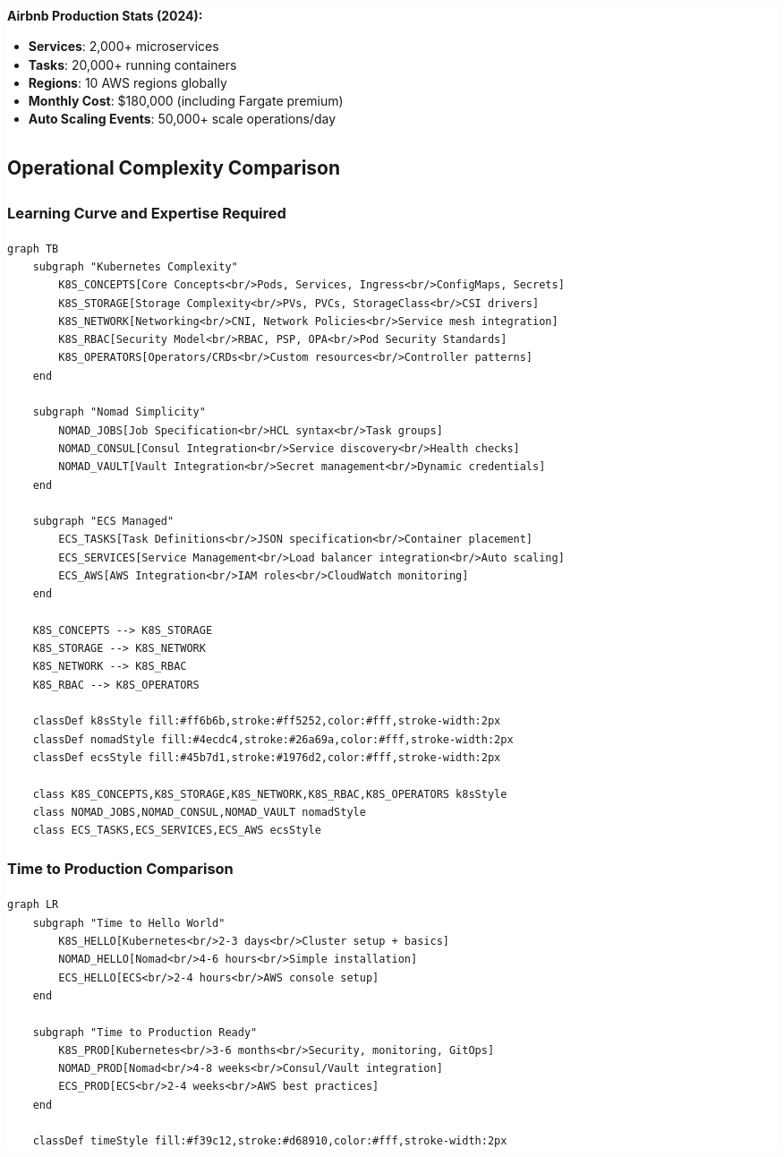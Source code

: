 **Airbnb Production Stats (2024):**
- **Services**: 2,000+ microservices
- **Tasks**: 20,000+ running containers
- **Regions**: 10 AWS regions globally
- **Monthly Cost**: $180,000 (including Fargate premium)
- **Auto Scaling Events**: 50,000+ scale operations/day

## Operational Complexity Comparison

### Learning Curve and Expertise Required

```mermaid
graph TB
    subgraph "Kubernetes Complexity"
        K8S_CONCEPTS[Core Concepts<br/>Pods, Services, Ingress<br/>ConfigMaps, Secrets]
        K8S_STORAGE[Storage Complexity<br/>PVs, PVCs, StorageClass<br/>CSI drivers]
        K8S_NETWORK[Networking<br/>CNI, Network Policies<br/>Service mesh integration]
        K8S_RBAC[Security Model<br/>RBAC, PSP, OPA<br/>Pod Security Standards]
        K8S_OPERATORS[Operators/CRDs<br/>Custom resources<br/>Controller patterns]
    end

    subgraph "Nomad Simplicity"
        NOMAD_JOBS[Job Specification<br/>HCL syntax<br/>Task groups]
        NOMAD_CONSUL[Consul Integration<br/>Service discovery<br/>Health checks]
        NOMAD_VAULT[Vault Integration<br/>Secret management<br/>Dynamic credentials]
    end

    subgraph "ECS Managed"
        ECS_TASKS[Task Definitions<br/>JSON specification<br/>Container placement]
        ECS_SERVICES[Service Management<br/>Load balancer integration<br/>Auto scaling]
        ECS_AWS[AWS Integration<br/>IAM roles<br/>CloudWatch monitoring]
    end

    K8S_CONCEPTS --> K8S_STORAGE
    K8S_STORAGE --> K8S_NETWORK
    K8S_NETWORK --> K8S_RBAC
    K8S_RBAC --> K8S_OPERATORS

    classDef k8sStyle fill:#ff6b6b,stroke:#ff5252,color:#fff,stroke-width:2px
    classDef nomadStyle fill:#4ecdc4,stroke:#26a69a,color:#fff,stroke-width:2px
    classDef ecsStyle fill:#45b7d1,stroke:#1976d2,color:#fff,stroke-width:2px

    class K8S_CONCEPTS,K8S_STORAGE,K8S_NETWORK,K8S_RBAC,K8S_OPERATORS k8sStyle
    class NOMAD_JOBS,NOMAD_CONSUL,NOMAD_VAULT nomadStyle
    class ECS_TASKS,ECS_SERVICES,ECS_AWS ecsStyle
```

### Time to Production Comparison

```mermaid
graph LR
    subgraph "Time to Hello World"
        K8S_HELLO[Kubernetes<br/>2-3 days<br/>Cluster setup + basics]
        NOMAD_HELLO[Nomad<br/>4-6 hours<br/>Simple installation]
        ECS_HELLO[ECS<br/>2-4 hours<br/>AWS console setup]
    end

    subgraph "Time to Production Ready"
        K8S_PROD[Kubernetes<br/>3-6 months<br/>Security, monitoring, GitOps]
        NOMAD_PROD[Nomad<br/>4-8 weeks<br/>Consul/Vault integration]
        ECS_PROD[ECS<br/>2-4 weeks<br/>AWS best practices]
    end

    classDef timeStyle fill:#f39c12,stroke:#d68910,color:#fff,stroke-width:2px
```